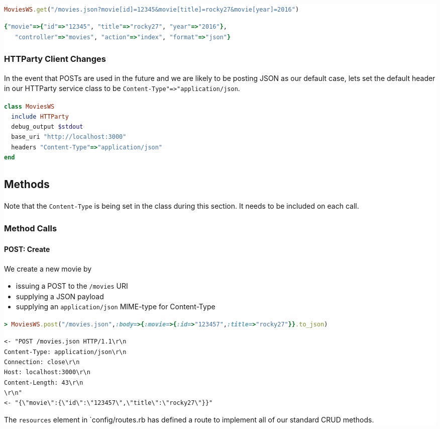 ```ruby
MoviesWS.get("/movies.json?movie[id]=12345&movie[title]=rocky27&movie[year]=2016")
```

```ruby
{"movie"=>{"id"=>"12345", "title"=>"rocky27", "year"=>"2016"}, 
   "controller"=>"movies", "action"=>"index", "format"=>"json"}
```

### HTTParty Client Changes

In the event that POSTs are used in the future and we are likely to be posting JSON as our
default case, lets set the default header in our HTTParty service class to be 
`Content-Type"=>"application/json`.

```ruby
class MoviesWS
  include HTTParty
  debug_output $stdout
  base_uri "http://localhost:3000"
  headers "Content-Type"=>"application/json"
end
```


## Methods

Note that the `Content-Type` is being set in the class during this section.
It needs to be included on each call.

### Method Calls

#### POST: Create

We create a new movie by

  * issuing a POST to the `/movies` URI
  * supplying a JSON payload
  * supplying an `application/json` MIME-type for Content-Type

```ruby
> MoviesWS.post("/movies.json",:body=>{:movie=>{:id=>"123457",:title=>"rocky27"}}.to_json)
```

```http
<- "POST /movies.json HTTP/1.1\r\n
Content-Type: application/json\r\n
Connection: close\r\n
Host: localhost:3000\r\n
Content-Length: 43\r\n
\r\n"
<- "{\"movie\":{\"id\":\"123457\",\"title\":\"rocky27\"}}"
```

The `resources` element in `config/routes.rb has defined a route to
implement all of our standard CRUD methods.
